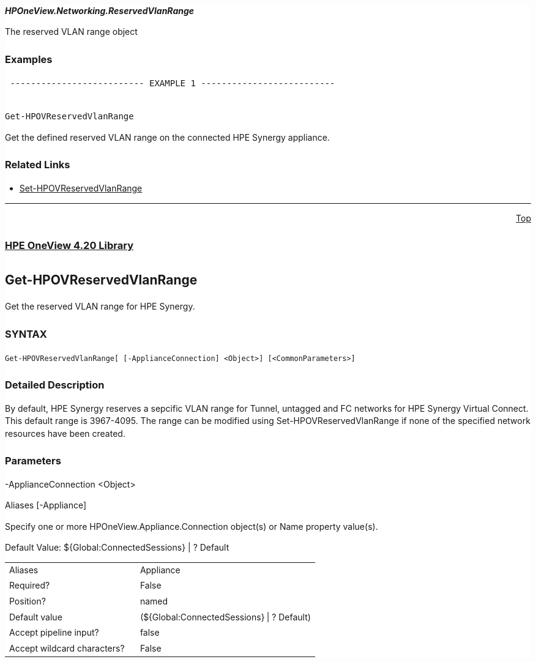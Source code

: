 _**HPOneView.Networking.ReservedVlanRange**_

 

The reserved VLAN range object



### Examples

<pre> -------------------------- EXAMPLE 1 --------------------------<p>
Get-HPOVReservedVlanRange
</pre>
Get the defined reserved VLAN range on the connected HPE Synergy appliance.



### Related Links

* [Set-HPOVReservedVlanRange](https://github.com/HewlettPackard/POSH-HPOneView/wiki/Set-HPOVReservedVlanRange)


***
<div align=right><a href="#Top">Top</a></div>
 <a name="4.20"></a>

### <u>HPE OneView 4.20 Library</u>

## Get-HPOVReservedVlanRange
<p>
Get the reserved VLAN range for HPE Synergy.

### SYNTAX
<p>
<pre><code>Get-HPOVReservedVlanRange[ [-ApplianceConnection] &lt;Object&gt;] [&lt;CommonParameters&gt;]</code></pre>

### Detailed Description
<p>
By default, HPE Synergy reserves a sepcific VLAN range for Tunnel, untagged and FC networks for HPE Synergy Virtual Connect.  This default range is 3967-4095.  The range can be modified using Set-HPOVReservedVlanRange if none of the specified network resources have been created.


### Parameters

-ApplianceConnection &lt;Object&gt;<p>
Aliases [-Appliance]

Specify one or more HPOneView.Appliance.Connection object(s) or Name property value(s).

Default Value: ${Global:ConnectedSessions} | ? Default

<table><tbody><tr><td>Aliases</td><td>Appliance</td></tr><tr><td>Required?</td><td>False</td></tr><tr><td>Position?</td><td>named</td></tr><tr><td>Default value</td><td>(${Global:ConnectedSessions} | ? Default)</td></tr><tr><td>Accept pipeline input?</td><td>false</td></tr><tr><td>Accept wildcard characters?&nbsp;&nbsp;&nbsp; </td><td>False</td></tr></tbody></table>
